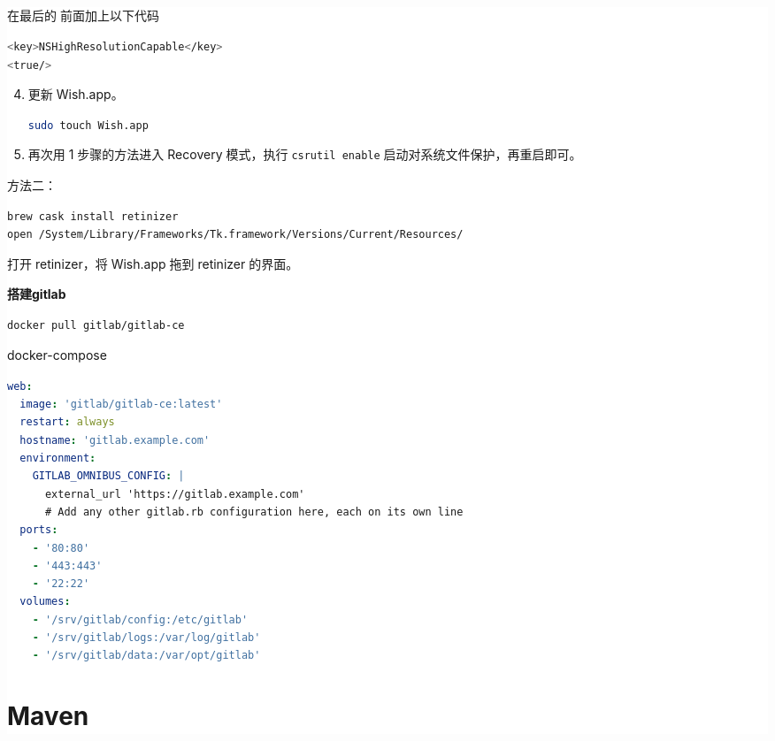   在最后的 </dict> 前面加上以下代码

   ```sh
   <key>NSHighResolutionCapable</key>
   <true/>
   
   ```

4. 更新 Wish.app。

   ```sh
   sudo touch Wish.app
   
   ```

5. 再次用 1 步骤的方法进入 Recovery 模式，执行 `csrutil enable` 启动对系统文件保护，再重启即可。

方法二：

```sh
brew cask install retinizer
open /System/Library/Frameworks/Tk.framework/Versions/Current/Resources/

```

打开 retinizer，将 Wish.app 拖到 retinizer 的界面。

**搭建gitlab**

```shell
docker pull gitlab/gitlab-ce

```

docker-compose

```yaml
web:
  image: 'gitlab/gitlab-ce:latest'
  restart: always
  hostname: 'gitlab.example.com'
  environment:
    GITLAB_OMNIBUS_CONFIG: |
      external_url 'https://gitlab.example.com'
      # Add any other gitlab.rb configuration here, each on its own line
  ports:
    - '80:80'
    - '443:443'
    - '22:22'
  volumes:
    - '/srv/gitlab/config:/etc/gitlab'
    - '/srv/gitlab/logs:/var/log/gitlab'
    - '/srv/gitlab/data:/var/opt/gitlab'
```



# Maven
